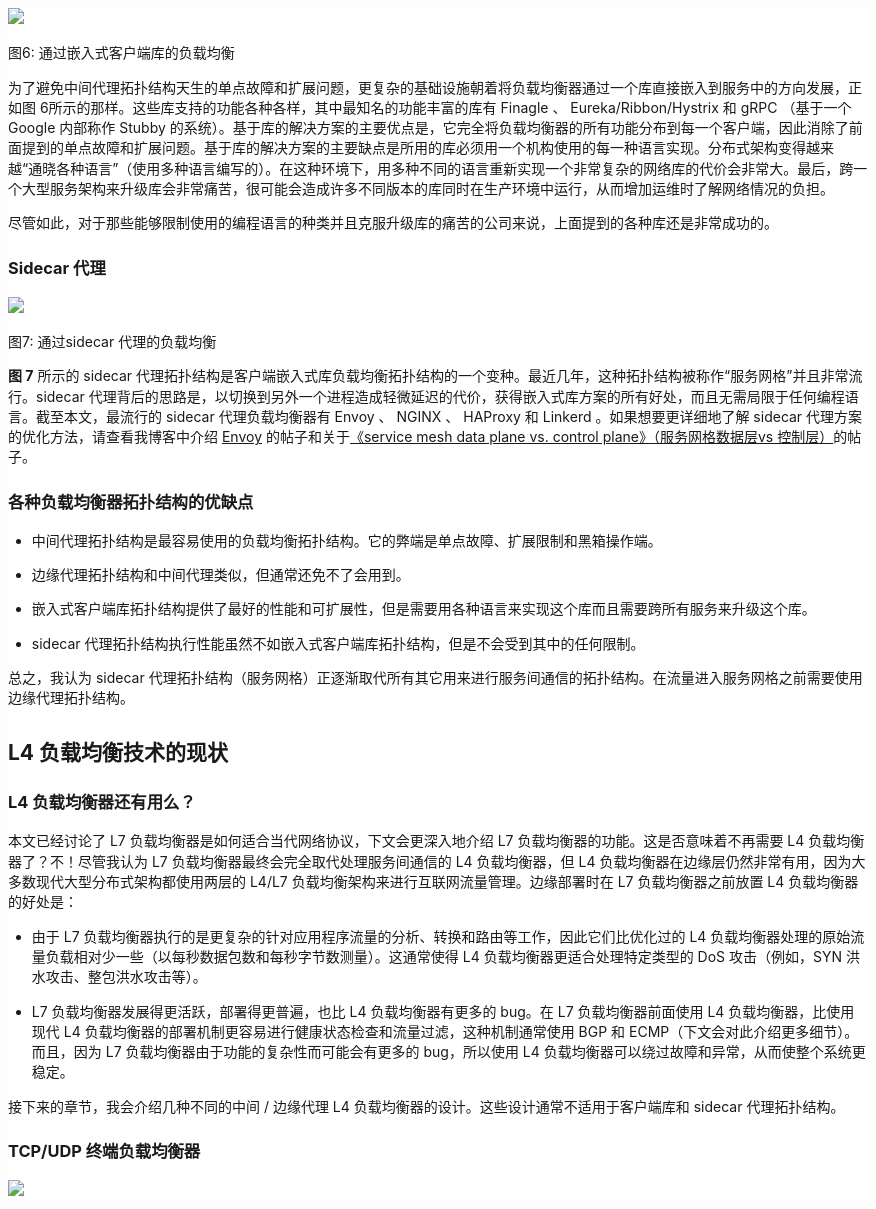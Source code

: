 ![](https://imgconvert.csdnimg.cn/aHR0cDovL2Nkbi5oZXJveHUuY29tLzIwMTkxMDExMTU3MDc2MDA5NTI1OTcucG5n?x-oss-process=image/format,png)

图6: 通过嵌入式客户端库的负载均衡

为了避免中间代理拓扑结构天生的单点故障和扩展问题，更复杂的基础设施朝着将负载均衡器通过一个库直接嵌入到服务中的方向发展，正如图 6所示的那样。这些库支持的功能各种各样，其中最知名的功能丰富的库有 Finagle 、 Eureka/Ribbon/Hystrix 和 gRPC （基于一个 Google 内部称作 Stubby 的系统）。基于库的解决方案的主要优点是，它完全将负载均衡器的所有功能分布到每一个客户端，因此消除了前面提到的单点故障和扩展问题。基于库的解决方案的主要缺点是所用的库必须用一个机构使用的每一种语言实现。分布式架构变得越来越“通晓各种语言”（使用多种语言编写的）。在这种环境下，用多种不同的语言重新实现一个非常复杂的网络库的代价会非常大。最后，跨一个大型服务架构来升级库会非常痛苦，很可能会造成许多不同版本的库同时在生产环境中运行，从而增加运维时了解网络情况的负担。

尽管如此，对于那些能够限制使用的编程语言的种类并且克服升级库的痛苦的公司来说，上面提到的各种库还是非常成功的。

### Sidecar 代理

![](https://imgconvert.csdnimg.cn/aHR0cDovL2Nkbi5oZXJveHUuY29tLzIwMTkxMDExMTU3MDc2MDc5NTkxNTAzLnBuZw?x-oss-process=image/format,png)

图7: 通过sidecar 代理的负载均衡

**图 7** 所示的 sidecar 代理拓扑结构是客户端嵌入式库负载均衡拓扑结构的一个变种。最近几年，这种拓扑结构被称作“服务网格”并且非常流行。sidecar 代理背后的思路是，以切换到另外一个进程造成轻微延迟的代价，获得嵌入式库方案的所有好处，而且无需局限于任何编程语言。截至本文，最流行的 sidecar 代理负载均衡器有 Envoy 、 NGINX 、 HAProxy 和 Linkerd 。如果想要更详细地了解 sidecar 代理方案的优化方法，请查看我博客中介绍 [Envoy](https://eng.lyft.com/announcing-envoy-c-l7-proxy-and-communication-bus-92520b6c8191) 的帖子和关于[《service mesh data plane vs. control plane》（服务网格数据层vs 控制层）](https://medium.com/@mattklein123/service-mesh-data-plane-vs-control-plane-2774e720f7fc)的帖子。

### 各种负载均衡器拓扑结构的优缺点

- 中间代理拓扑结构是最容易使用的负载均衡拓扑结构。它的弊端是单点故障、扩展限制和黑箱操作端。

- 边缘代理拓扑结构和中间代理类似，但通常还免不了会用到。

- 嵌入式客户端库拓扑结构提供了最好的性能和可扩展性，但是需要用各种语言来实现这个库而且需要跨所有服务来升级这个库。

- sidecar 代理拓扑结构执行性能虽然不如嵌入式客户端库拓扑结构，但是不会受到其中的任何限制。

总之，我认为 sidecar 代理拓扑结构（服务网格）正逐渐取代所有其它用来进行服务间通信的拓扑结构。在流量进入服务网格之前需要使用边缘代理拓扑结构。


## L4 负载均衡技术的现状

### L4 负载均衡器还有用么？

本文已经讨论了 L7 负载均衡器是如何适合当代网络协议，下文会更深入地介绍 L7 负载均衡器的功能。这是否意味着不再需要 L4 负载均衡器了？不！尽管我认为 L7 负载均衡器最终会完全取代处理服务间通信的 L4 负载均衡器，但 L4 负载均衡器在边缘层仍然非常有用，因为大多数现代大型分布式架构都使用两层的 L4/L7 负载均衡架构来进行互联网流量管理。边缘部署时在 L7 负载均衡器之前放置 L4 负载均衡器的好处是：

- 由于 L7 负载均衡器执行的是更复杂的针对应用程序流量的分析、转换和路由等工作，因此它们比优化过的 L4 负载均衡器处理的原始流量负载相对少一些（以每秒数据包数和每秒字节数测量）。这通常使得 L4 负载均衡器更适合处理特定类型的 DoS 攻击（例如，SYN 洪水攻击、整包洪水攻击等）。

- L7 负载均衡器发展得更活跃，部署得更普遍，也比 L4 负载均衡器有更多的 bug。在 L7 负载均衡器前面使用 L4 负载均衡器，比使用现代 L4 负载均衡器的部署机制更容易进行健康状态检查和流量过滤，这种机制通常使用 BGP 和 ECMP（下文会对此介绍更多细节）。而且，因为 L7 负载均衡器由于功能的复杂性而可能会有更多的 bug，所以使用 L4 负载均衡器可以绕过故障和异常，从而使整个系统更稳定。

接下来的章节，我会介绍几种不同的中间 / 边缘代理 L4 负载均衡器的设计。这些设计通常不适用于客户端库和 sidecar 代理拓扑结构。

### TCP/UDP 终端负载均衡器

![](https://imgconvert.csdnimg.cn/aHR0cDovL2Nkbi5oZXJveHUuY29tLzIwMTkxMDExMTU3MDc2MTk4Mzc0MjA5LnBuZw?x-oss-process=image/format,png)
